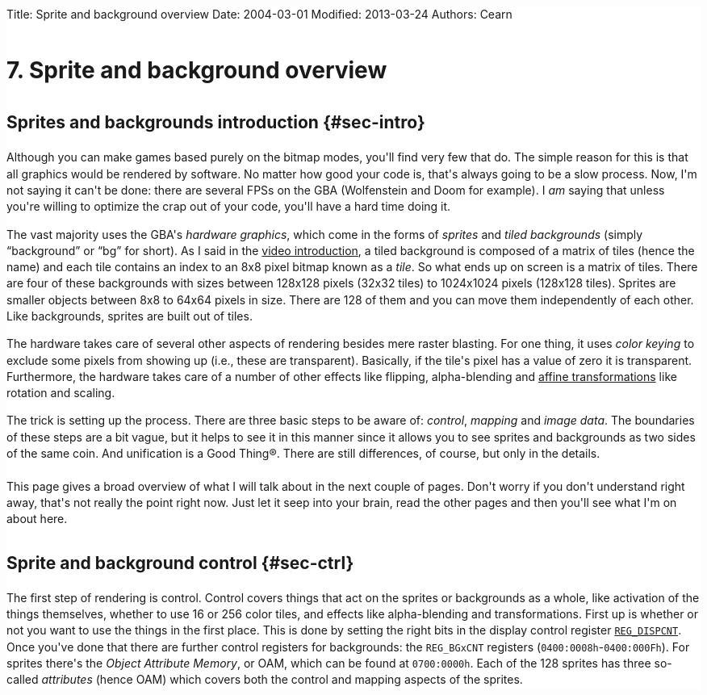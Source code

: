Title: Sprite and background overview
Date: 2004-03-01
Modified: 2013-03-24
Authors: Cearn

# 7. Sprite and background overview



## Sprites and backgrounds introduction {#sec-intro}

Although you can make games based purely on the bitmap modes, you'll find very few that do. The simple reason for this is that all graphics would be rendered by software. No matter how good your code is, that's always going to be a slow process. Now, I'm not saying it can't be done: there are several FPSs on the GBA (Wolfenstein and Doom for example). I *am* saying that unless you're willing to optimize the crap out of your code, you'll have a hard time doing it.

The vast majority uses the GBA's <dfn>hardware graphics</dfn>, which come in the forms of <dfn>sprites</dfn> and <dfn>tiled backgrounds</dfn> (simply “background” or “bg” for short). As I said in the [video introduction](video.html#sec-vid-types), a tiled background is composed of a matrix of tiles (hence the name) and each tile contains an index to an 8x8 pixel bitmap known as a <dfn>tile</dfn>. So what ends up on screen is a matrix of tiles. There are four of these backgrounds with sizes between 128x128 pixels (32x32 tiles) to 1024x1024 pixels (128x128 tiles). Sprites are smaller objects between 8x8 to 64x64 pixels in size. There are 128 of them and you can move them independently of each other. Like backgrounds, sprites are built out of tiles.

The hardware takes care of several other aspects of rendering besides mere raster blasting. For one thing, it uses <dfn>color keying</dfn> to exclude some pixels from showing up (i.e., these are transparent). Basically, if the tile's pixel has a value of zero it is transparent. Furthermore, the hardware takes care of a number of other effects like flipping, alpha-blending and [affine transformations](affine.html) like rotation and scaling.

The trick is setting up the process. There are three basic steps to be aware of: <dfn>control</dfn>, <dfn>mapping</dfn> and <dfn>image data</dfn>. The boundaries of these steps are a bit vague, but it helps to see it in this manner since it allows you to see sprites and backgrounds as two sides of the same coin. And unification is a Good Thing®. There are still differences, of course, but only in the details.
<br>  
This page gives a broad overview of what I will talk about in the next couple of pages. Don't worry if you don't understand right away, that's not really the point right now. Just let it seep into your brain, read the other pages and then you'll see what I'm on about here.

## Sprite and background control {#sec-ctrl}

The first step of rendering is control. Control covers things that act on the sprites or backgrounds as a whole, like activation of the things themselves, whether to use 16 or 256 color tiles, and effects like alpha-blending and transformations. First up is whether or not you want to use the things in the first place. This is done by setting the right bits in the display control register [`REG_DISPCNT`](video.html#tbl-reg-dispcnt). Once you've done that there are further control registers for backgrounds: the `REG_BGxCNT` registers (`0400:0008h`-`0400:000Fh`). For sprites there's the <dfn>Object Attribute Memory</dfn>, or OAM, which can be found at `0700:0000h`. Each of the 128 sprites has three so-called <dfn>attributes</dfn> (hence OAM) which covers both the control and mapping aspects of the sprites.
